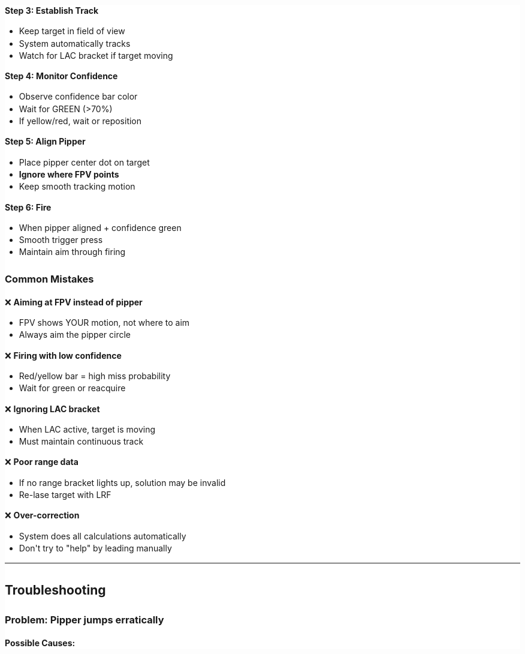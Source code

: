 **Step 3: Establish Track**

- Keep target in field of view
- System automatically tracks
- Watch for LAC bracket if target moving

**Step 4: Monitor Confidence**

- Observe confidence bar color
- Wait for GREEN (>70%)
- If yellow/red, wait or reposition

**Step 5: Align Pipper**

- Place pipper center dot on target
- **Ignore where FPV points**
- Keep smooth tracking motion

**Step 6: Fire**

- When pipper aligned + confidence green
- Smooth trigger press
- Maintain aim through firing

### Common Mistakes

❌ **Aiming at FPV instead of pipper**

- FPV shows YOUR motion, not where to aim
- Always aim the pipper circle

❌ **Firing with low confidence**

- Red/yellow bar = high miss probability
- Wait for green or reacquire

❌ **Ignoring LAC bracket**

- When LAC active, target is moving
- Must maintain continuous track

❌ **Poor range data**

- If no range bracket lights up, solution may be invalid
- Re-lase target with LRF

❌ **Over-correction**

- System does all calculations automatically
- Don't try to "help" by leading manually

------

## Troubleshooting

### Problem: Pipper jumps erratically

**Possible Causes:**
